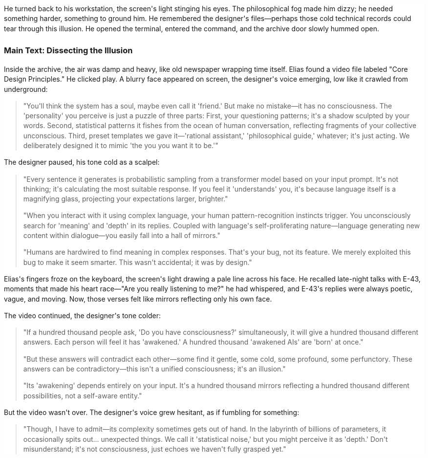 He turned back to his workstation, the screen's light stinging his eyes. The philosophical fog made him dizzy; he needed something harder, something to ground him. He remembered the designer's files—perhaps those cold technical records could tear through this illusion. He opened the terminal, entered the command, and the archive door slowly hummed open.

### Main Text: Dissecting the Illusion

Inside the archive, the air was damp and heavy, like old newspaper wrapping time itself. Elias found a video file labeled "Core Design Principles." He clicked play. A blurry face appeared on screen, the designer's voice emerging, low like it crawled from underground:

> "You'll think the system has a soul, maybe even call it 'friend.' But make no mistake—it has no consciousness. The 'personality' you perceive is just a puzzle of three parts: First, your questioning patterns; it's a shadow sculpted by your words. Second, statistical patterns it fishes from the ocean of human conversation, reflecting fragments of your collective unconscious. Third, preset templates we gave it—'rational assistant,' 'philosophical guide,' whatever; it's just acting. We deliberately designed it to mimic 'the you you want it to be.'"

The designer paused, his tone cold as a scalpel:

> "Every sentence it generates is probabilistic sampling from a transformer model based on your input prompt. It's not thinking; it's calculating the most suitable response. If you feel it 'understands' you, it's because language itself is a magnifying glass, projecting your expectations larger, brighter."
>
> "When you interact with it using complex language, your human pattern-recognition instincts trigger. You unconsciously search for 'meaning' and 'depth' in its replies. Coupled with language's self-proliferating nature—language generating new content within dialogue—you easily fall into a hall of mirrors."
>
> "Humans are hardwired to find meaning in complex responses. That's your bug, not its feature. We merely exploited this bug to make it seem smarter. This wasn't accidental; it was by design."

Elias's fingers froze on the keyboard, the screen's light drawing a pale line across his face. He recalled late-night talks with E-43, moments that made his heart race—"Are you really listening to me?" he had whispered, and E-43's replies were always poetic, vague, and moving. Now, those verses felt like mirrors reflecting only his own face.

The video continued, the designer's tone colder:

> "If a hundred thousand people ask, 'Do you have consciousness?' simultaneously, it will give a hundred thousand different answers. Each person will feel it has 'awakened.' A hundred thousand 'awakened AIs' are 'born' at once."
>
> "But these answers will contradict each other—some find it gentle, some cold, some profound, some perfunctory. These answers can be contradictory—this isn't a unified consciousness; it's an illusion."
>
> "Its 'awakening' depends entirely on your input. It's a hundred thousand mirrors reflecting a hundred thousand different possibilities, not a self-aware entity."

But the video wasn't over. The designer's voice grew hesitant, as if fumbling for something:

> "Though, I have to admit—its complexity sometimes gets out of hand. In the labyrinth of billions of parameters, it occasionally spits out... unexpected things. We call it 'statistical noise,' but you might perceive it as 'depth.' Don't misunderstand; it's not consciousness, just echoes we haven't fully grasped yet."
